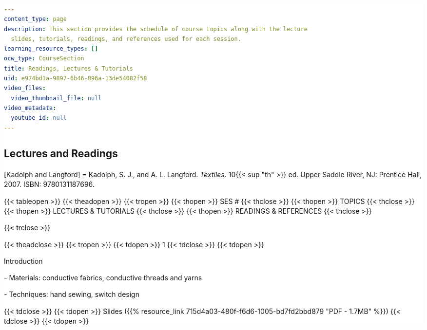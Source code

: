 ```yaml
---
content_type: page
description: This section provides the schedule of course topics along with the lecture
  slides, tutorials, readings, and references used for each session.
learning_resource_types: []
ocw_type: CourseSection
title: Readings, Lectures & Tutorials
uid: e974bd1a-9897-6b46-896a-13de54082f58
video_files:
  video_thumbnail_file: null
video_metadata:
  youtube_id: null
---
```


Lectures and Readings
---------------------

\[Kadolph and Langford\] = Kadolph, S. J., and A. L. Langford. _Textiles_. 10{{< sup "th" >}} ed. Upper Saddle River, NJ: Prentice Hall, 2007. ISBN: 9780131187696.

{{< tableopen >}}
{{< theadopen >}}
{{< tropen >}}
{{< thopen >}}
SES #
{{< thclose >}}
{{< thopen >}}
TOPICS
{{< thclose >}}
{{< thopen >}}
LECTURES & TUTORIALS
{{< thclose >}}
{{< thopen >}}
READINGS & REFERENCES
{{< thclose >}}

{{< trclose >}}

{{< theadclose >}}
{{< tropen >}}
{{< tdopen >}}
1
{{< tdclose >}}
{{< tdopen >}}


Introduction

\- Materials: conductive fabrics, conductive threads and yarns

\- Techniques: hand sewing, switch design


{{< tdclose >}}
{{< tdopen >}}
Slides ({{% resource_link 715d4a03-480f-f6d6-1005-bd7fd2bbd879 "PDF - 1.7MB" %}})
{{< tdclose >}}
{{< tdopen >}}
 